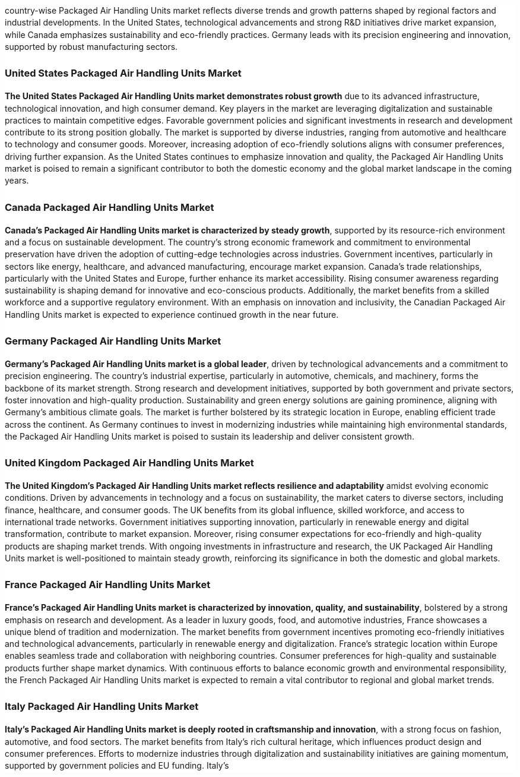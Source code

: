 country-wise Packaged Air Handling Units market reflects diverse trends and growth patterns shaped by regional factors and industrial developments. In the United States, technological advancements and strong R&amp;D initiatives drive market expansion, while Canada emphasizes sustainability and eco-friendly practices. Germany leads with its precision engineering and innovation, supported by robust manufacturing sectors.</span></em></p></blockquote><h3><strong>United States Packaged Air Handling Units Market</strong></h3><p><strong>The United States Packaged Air Handling Units market demonstrates robust growth</strong> due to its advanced infrastructure, technological innovation, and high consumer demand. Key players in the market are leveraging digitalization and sustainable practices to maintain competitive edges. Favorable government policies and significant investments in research and development contribute to its strong position globally. The market is supported by diverse industries, ranging from automotive and healthcare to technology and consumer goods. Moreover, increasing adoption of eco-friendly solutions aligns with consumer preferences, driving further expansion. As the United States continues to emphasize innovation and quality, the Packaged Air Handling Units market is poised to remain a significant contributor to both the domestic economy and the global market landscape in the coming years.</p><h3><strong>Canada Packaged Air Handling Units Market</strong></h3><p><strong>Canada&rsquo;s Packaged Air Handling Units market is characterized by steady growth</strong>, supported by its resource-rich environment and a focus on sustainable development. The country&rsquo;s strong economic framework and commitment to environmental preservation have driven the adoption of cutting-edge technologies across industries. Government incentives, particularly in sectors like energy, healthcare, and advanced manufacturing, encourage market expansion. Canada&rsquo;s trade relationships, particularly with the United States and Europe, further enhance its market accessibility. Rising consumer awareness regarding sustainability is shaping demand for innovative and eco-conscious products. Additionally, the market benefits from a skilled workforce and a supportive regulatory environment. With an emphasis on innovation and inclusivity, the Canadian Packaged Air Handling Units market is expected to experience continued growth in the near future.</p><h3><strong>Germany Packaged Air Handling Units Market</strong></h3><p><strong>Germany&rsquo;s Packaged Air Handling Units market is a global leader</strong>, driven by technological advancements and a commitment to precision engineering. The country&rsquo;s industrial expertise, particularly in automotive, chemicals, and machinery, forms the backbone of its market strength. Strong research and development initiatives, supported by both government and private sectors, foster innovation and high-quality production. Sustainability and green energy solutions are gaining prominence, aligning with Germany&rsquo;s ambitious climate goals. The market is further bolstered by its strategic location in Europe, enabling efficient trade across the continent. As Germany continues to invest in modernizing industries while maintaining high environmental standards, the Packaged Air Handling Units market is poised to sustain its leadership and deliver consistent growth.</p><h3><strong>United Kingdom Packaged Air Handling Units Market</strong></h3><p><strong>The United Kingdom&rsquo;s Packaged Air Handling Units market reflects resilience and adaptability</strong> amidst evolving economic conditions. Driven by advancements in technology and a focus on sustainability, the market caters to diverse sectors, including finance, healthcare, and consumer goods. The UK benefits from its global influence, skilled workforce, and access to international trade networks. Government initiatives supporting innovation, particularly in renewable energy and digital transformation, contribute to market expansion. Moreover, rising consumer expectations for eco-friendly and high-quality products are shaping market trends. With ongoing investments in infrastructure and research, the UK Packaged Air Handling Units market is well-positioned to maintain steady growth, reinforcing its significance in both the domestic and global markets.</p><h3><strong>France Packaged Air Handling Units Market</strong></h3><p><strong>France&rsquo;s Packaged Air Handling Units market is characterized by innovation, quality, and sustainability</strong>, bolstered by a strong emphasis on research and development. As a leader in luxury goods, food, and automotive industries, France showcases a unique blend of tradition and modernization. The market benefits from government incentives promoting eco-friendly initiatives and technological advancements, particularly in renewable energy and digitalization. France&rsquo;s strategic location within Europe enables seamless trade and collaboration with neighboring countries. Consumer preferences for high-quality and sustainable products further shape market dynamics. With continuous efforts to balance economic growth and environmental responsibility, the French Packaged Air Handling Units market is expected to remain a vital contributor to regional and global market trends.</p><h3><strong>Italy Packaged Air Handling Units Market</strong></h3><p><strong>Italy&rsquo;s Packaged Air Handling Units market is deeply rooted in craftsmanship and innovation</strong>, with a strong focus on fashion, automotive, and food sectors. The market benefits from Italy&rsquo;s rich cultural heritage, which influences product design and consumer preferences. Efforts to modernize industries through digitalization and sustainability initiatives are gaining momentum, supported by government policies and EU funding. Italy&rsquo;s